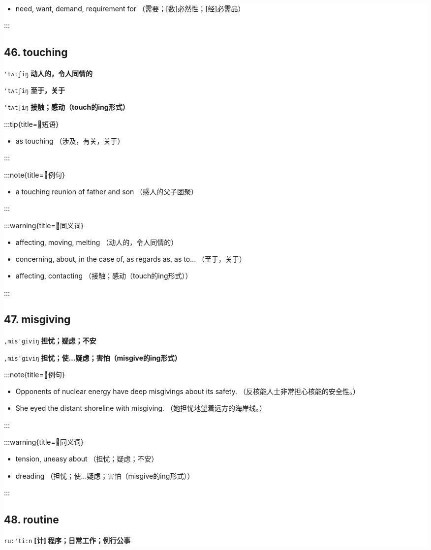 - need, want, demand, requirement for （需要；[数]必然性；[经]必需品）

:::


## 46. touching

`'tʌtʃiŋ`  **动人的，令人同情的**

`'tʌtʃiŋ`  **至于，关于**

`'tʌtʃiŋ`  **接触；感动（touch的ing形式）**

:::tip{title=🤩短语}

- as touching （涉及，有关，关于）

:::

:::note{title=🎤例句}

- a touching reunion of father and son （感人的父子团聚）

:::

:::warning{title=🤔同义词}

- affecting, moving, melting （动人的，令人同情的）

- concerning, about, in the case of, as regards as, as to... （至于，关于）

- affecting, contacting （接触；感动（touch的ing形式））

:::


## 47. misgiving

`,mis'ɡiviŋ`  **担忧；疑虑；不安**

`,mis'ɡiviŋ`  **担忧；使…疑虑；害怕（misgive的ing形式）**

:::note{title=🎤例句}

- Opponents of nuclear energy have deep misgivings about its safety. （反核能人士非常担心核能的安全性。）

- She eyed the distant shoreline with misgiving. （她担忧地望着远方的海岸线。）

:::

:::warning{title=🤔同义词}

- tension, uneasy about （担忧；疑虑；不安）

- dreading （担忧；使…疑虑；害怕（misgive的ing形式））

:::


## 48. routine

`ru:'ti:n`  **[计] 程序；日常工作；例行公事**
